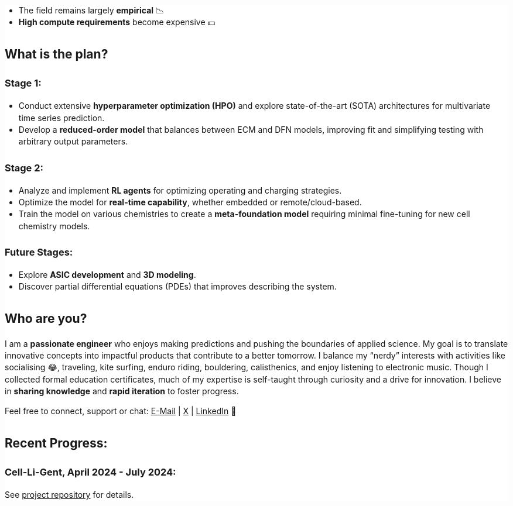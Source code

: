 - The field remains largely **empirical** 📉
- **High compute requirements** become expensive 💵

## What is the plan?

### Stage 1:

- Conduct extensive **hyperparameter optimization (HPO)** and explore
  state-of-the-art (SOTA) architectures for multivariate time series
  prediction.
- Develop a **reduced-order model** that balances between ECM and DFN
  models, improving fit and simplifying testing with arbitrary output
  parameters.

### Stage 2:

- Analyze and implement **RL agents** for optimizing operating and
  charging strategies.
- Optimize the model for **real-time capability**, whether embedded or
  remote/cloud-based.
- Train the model on various chemistries to create a **meta-foundation
  model** requiring minimal fine-tuning for new cell chemistry models.

### Future Stages:

- Explore **ASIC development** and **3D modeling**.
- Discover partial differential equations (PDEs) that improves
  describing the system.

## Who are you?

I am a **passionate engineer** who enjoys making predictions and pushing
the boundaries of applied science. My goal is to translate innovative
concepts into impactful products that contribute to a better tomorrow. I
balance my “nerdy” interests with activities like socialising 😂,
traveling, kite surfing, enduro riding, bouldering, calisthenics, and
enjoy listening to electronic music. Though I collected formal education
certificates, much of my expertise is self-taught through curiosity and
a drive for innovation. I believe in **sharing knowledge** and **rapid
iteration** to foster progress.

Feel free to connect, support or chat:
[E-Mail](marplan.battery@gmail.com) \| [X](https://x.com/MarPlan_) \|
[LinkedIn](https://www.linkedin.com/in/markus-plandowski/) 🤝

## Recent Progress:

### Cell-Li-Gent, April 2024 - July 2024:

See [project repository](../../README.md) for details.

